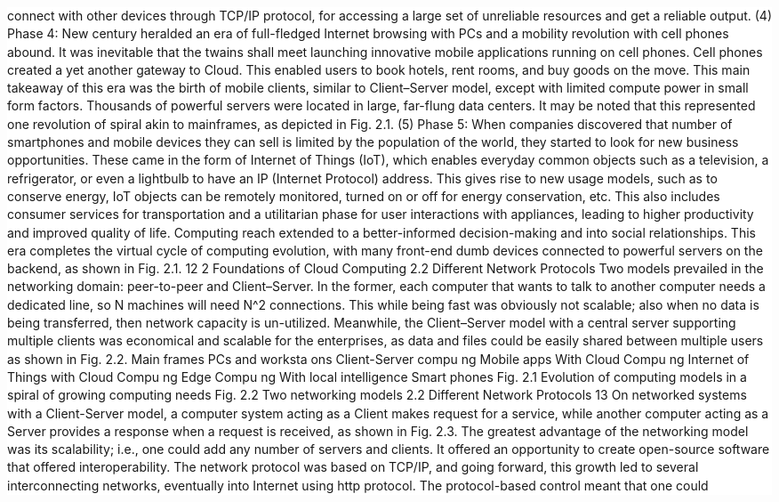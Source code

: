 connect with other devices through TCP/IP protocol, for accessing a large set of
unreliable resources and get a reliable output.
(4) Phase 4: New century heralded an era of full-fledged Internet browsing with
PCs and a mobility revolution with cell phones abound. It was inevitable that
the twains shall meet launching innovative mobile applications running on cell
phones. Cell phones created a yet another gateway to Cloud. This enabled users
to book hotels, rent rooms, and buy goods on the move.
This main takeaway of this era was the birth of mobile clients, similar to
Client–Server model, except with limited compute power in small form factors.
Thousands of powerful servers were located in large, far-flung data centers. It
may be noted that this represented one revolution of spiral akin to mainframes,
as depicted in Fig. 2.1.
(5) Phase 5: When companies discovered that number of smartphones and mobile
devices they can sell is limited by the population of the world, they started to
look for new business opportunities. These came in the form of Internet of
Things (IoT), which enables everyday common objects such as a television, a
refrigerator, or even a lightbulb to have an IP (Internet Protocol) address. This
gives rise to new usage models, such as to conserve energy, IoT objects can be
remotely monitored, turned on or off for energy conservation, etc. This also
includes consumer services for transportation and a utilitarian phase for user
interactions with appliances, leading to higher productivity and improved
quality of life. Computing reach extended to a better-informed decision-making
and into social relationships.
This era completes the virtual cycle of computing evolution, with many
front-end dumb devices connected to powerful servers on the backend, as
shown in Fig. 2.1.
12 2 Foundations of Cloud Computing
2.2 Different Network Protocols
Two models prevailed in the networking domain: peer-to-peer and Client–Server.
In the former, each computer that wants to talk to another computer needs a dedicated
line, so N machines will need N^2 connections. This while being fast was
obviously not scalable; also when no data is being transferred, then network
capacity is un-utilized. Meanwhile, the Client–Server model with a central server
supporting multiple clients was economical and scalable for the enterprises, as data
and files could be easily shared between multiple users as shown in Fig. 2.2.
Main
frames
PCs and
worksta ons
Client-Server
compu ng
Mobile
apps
With
Cloud
Compu ng
Internet of
Things with
Cloud Compu ng
Edge Compu ng
With local intelligence
Smart
phones
Fig. 2.1 Evolution of computing models in a spiral of growing computing needs
Fig. 2.2 Two networking models
2.2 Different Network Protocols 13
On networked systems with a Client-Server model, a computer system acting as
a Client makes request for a service, while another computer acting as a Server
provides a response when a request is received, as shown in Fig. 2.3. The greatest
advantage of the networking model was its scalability; i.e., one could add any
number of servers and clients. It offered an opportunity to create open-source
software that offered interoperability. The network protocol was based on TCP/IP,
and going forward, this growth led to several interconnecting networks, eventually
into Internet using http protocol. The protocol-based control meant that one could